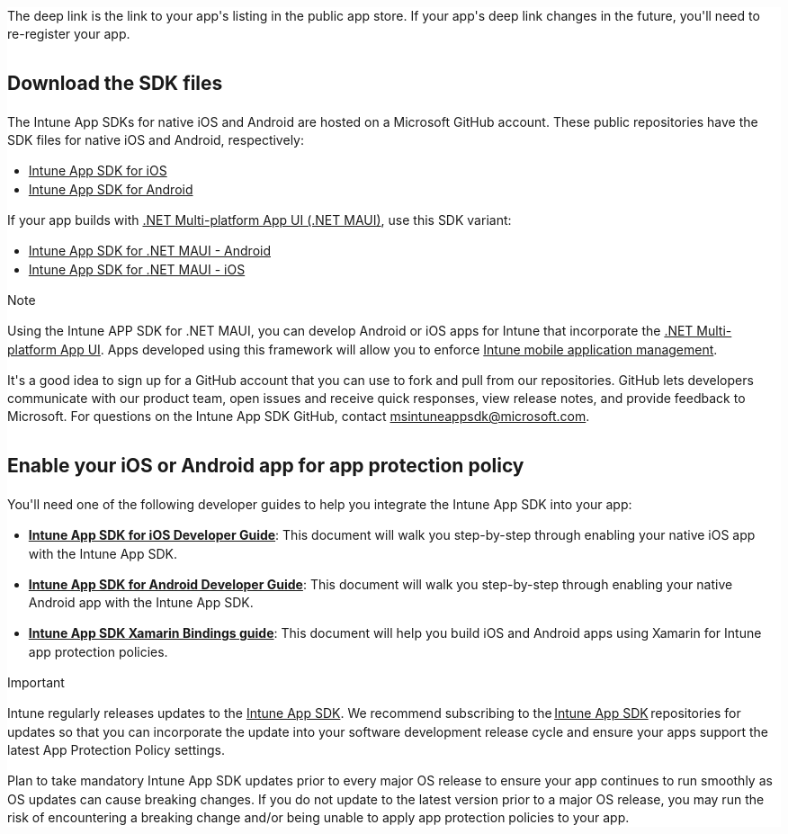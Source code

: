 The deep link is the link to your app's listing in the public app store. If your app's deep link changes in the future, you'll need to re-register your app.

## Download the SDK files

The Intune App SDKs for native iOS and Android are hosted on a Microsoft GitHub account. These public repositories have the SDK files for native iOS and Android, respectively:

* [Intune App SDK for iOS](https://github.com/microsoftconnect/ms-intune-app-sdk-ios)
* [Intune App SDK for Android](https://github.com/microsoftconnect/ms-intune-app-sdk-android)

If your app builds with [.NET Multi-platform App UI (.NET MAUI)](https://dotnet.microsoft.com/en-us/apps/maui), use this SDK variant:

* [Intune App SDK for .NET MAUI - Android](https://www.nuget.org/packages/Microsoft.Intune.Maui.Essentials.android)
* [Intune App SDK for .NET MAUI - iOS](https://www.nuget.org/packages/Microsoft.Intune.Maui.Essentials.iOS)
  
> [!NOTE]
> Using the Intune APP SDK for .NET MAUI, you can develop Android or iOS apps for Intune that incorporate the [.NET Multi-platform App UI](https://dotnet.microsoft.com/apps/maui). Apps developed using this framework will allow you to enforce [Intune mobile application management](../apps/app-management.md).

It's a good idea to sign up for a GitHub account that you can use to fork and pull from our repositories. GitHub lets developers communicate with our product team, open issues and receive quick responses, view release notes, and provide feedback to Microsoft. For questions on the Intune App SDK GitHub, contact msintuneappsdk@microsoft.com.

## Enable your iOS or Android app for app protection policy

You'll need one of the following developer guides to help you integrate the Intune App SDK into your app:

* **[Intune App SDK for iOS Developer Guide](app-sdk-ios-phase1.md)**: This document will walk you step-by-step through enabling your native iOS app with the Intune App SDK.

* **[Intune App SDK for Android Developer Guide](../developer/app-sdk-android-phase1.md)**: This document will walk you step-by-step through enabling your native Android app with the Intune App SDK.

* **[Intune App SDK Xamarin Bindings guide](app-sdk-xamarin.md)**: This document will help you build iOS and Android apps using Xamarin for Intune app protection policies.

> [!IMPORTANT]
> Intune regularly releases updates to the [Intune App SDK](https://github.com/msintuneappsdk). We recommend subscribing to the [Intune App SDK](https://github.com/msintuneappsdk) repositories for updates so that you can incorporate the update into your software development release cycle and ensure your apps support the latest App Protection Policy settings.
> 
> Plan to take mandatory Intune App SDK updates prior to every major OS release to ensure your app continues to run smoothly as OS updates can cause breaking changes. If you do not update to the latest version prior to a major OS release, you may run the risk of encountering a breaking change and/or being unable to apply app protection policies to your app.
